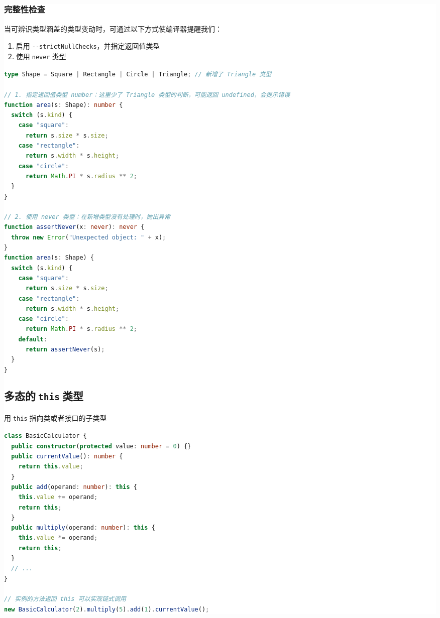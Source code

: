 ### 完整性检查

当可辨识类型涵盖的类型变动时，可通过以下方式使编译器提醒我们：

1. 启用 `--strictNullChecks`，并指定返回值类型
2. 使用 `never` 类型

```ts
type Shape = Square | Rectangle | Circle | Triangle; // 新增了 Triangle 类型

// 1. 指定返回值类型 number：这里少了 Triangle 类型的判断，可能返回 undefined，会提示错误
function area(s: Shape): number {
  switch (s.kind) {
    case "square":
      return s.size * s.size;
    case "rectangle":
      return s.width * s.height;
    case "circle":
      return Math.PI * s.radius ** 2;
  }
}

// 2. 使用 never 类型：在新增类型没有处理时，抛出异常
function assertNever(x: never): never {
  throw new Error("Unexpected object: " + x);
}
function area(s: Shape) {
  switch (s.kind) {
    case "square":
      return s.size * s.size;
    case "rectangle":
      return s.width * s.height;
    case "circle":
      return Math.PI * s.radius ** 2;
    default:
      return assertNever(s);
  }
}
```

## 多态的 `this` 类型

用 `this` 指向类或者接口的子类型

```ts
class BasicCalculator {
  public constructor(protected value: number = 0) {}
  public currentValue(): number {
    return this.value;
  }
  public add(operand: number): this {
    this.value += operand;
    return this;
  }
  public multiply(operand: number): this {
    this.value *= operand;
    return this;
  }
  // ...
}

// 实例的方法返回 this 可以实现链式调用
new BasicCalculator(2).multiply(5).add(1).currentValue();
```
